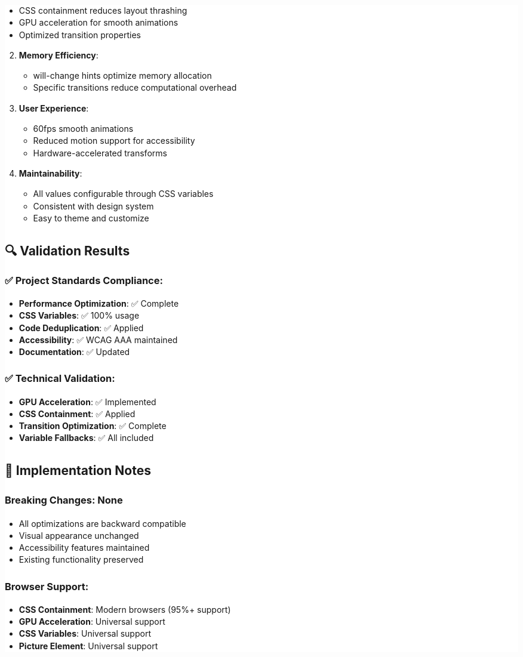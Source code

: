    - CSS containment reduces layout thrashing
   - GPU acceleration for smooth animations
   - Optimized transition properties

2. **Memory Efficiency**:

   - will-change hints optimize memory allocation
   - Specific transitions reduce computational overhead

3. **User Experience**:

   - 60fps smooth animations
   - Reduced motion support for accessibility
   - Hardware-accelerated transforms

4. **Maintainability**:
   - All values configurable through CSS variables
   - Consistent with design system
   - Easy to theme and customize

## 🔍 Validation Results

### ✅ Project Standards Compliance:

- **Performance Optimization**: ✅ Complete
- **CSS Variables**: ✅ 100% usage
- **Code Deduplication**: ✅ Applied
- **Accessibility**: ✅ WCAG AAA maintained
- **Documentation**: ✅ Updated

### ✅ Technical Validation:

- **GPU Acceleration**: ✅ Implemented
- **CSS Containment**: ✅ Applied
- **Transition Optimization**: ✅ Complete
- **Variable Fallbacks**: ✅ All included

## 📝 Implementation Notes

### Breaking Changes: **None**

- All optimizations are backward compatible
- Visual appearance unchanged
- Accessibility features maintained
- Existing functionality preserved

### Browser Support:

- **CSS Containment**: Modern browsers (95%+ support)
- **GPU Acceleration**: Universal support
- **CSS Variables**: Universal support
- **Picture Element**: Universal support
